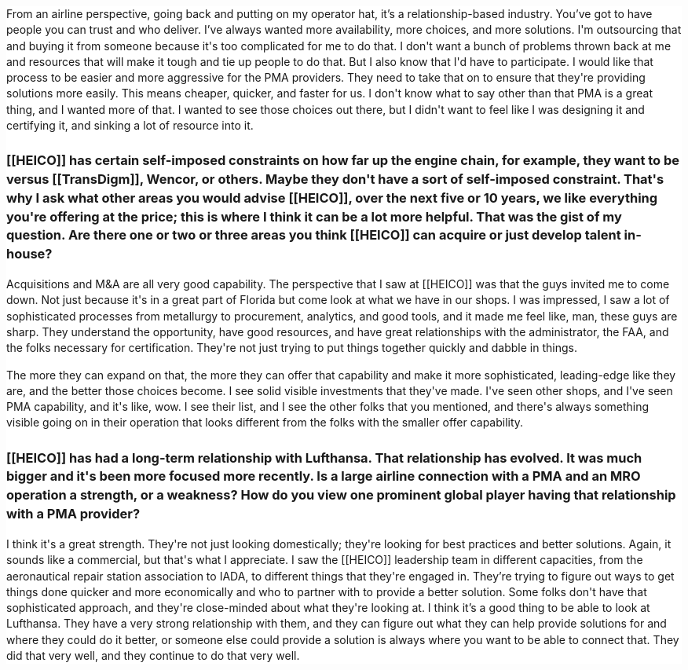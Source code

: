 From an airline perspective, going back and putting on my operator hat, it’s a relationship-based industry. You’ve got to have people you can trust and who deliver. I’ve always wanted more availability, more choices, and more solutions. I'm outsourcing that and buying it from someone because it's too complicated for me to do that. I don't want a bunch of problems thrown back at me and resources that will make it tough and tie up people to do that. But I also know that I'd have to participate. I would like that process to be easier and more aggressive for the PMA providers. They need to take that on to ensure that they're providing solutions more easily. This means cheaper, quicker, and faster for us. I don't know what to say other than that PMA is a great thing, and I wanted more of that. I wanted to see those choices out there, but I didn't want to feel like I was designing it and certifying it, and sinking a lot of resource into it.

### [[HEICO]] has certain self-imposed constraints on how far up the engine chain, for example, they want to be versus [[TransDigm]], Wencor, or others. Maybe they don't have a sort of self-imposed constraint. That's why I ask what other areas you would advise [[HEICO]], over the next five or 10 years, we like everything you're offering at the price; this is where I think it can be a lot more helpful. That was the gist of my question. Are there one or two or three areas you think [[HEICO]] can acquire or just develop talent in-house?

Acquisitions and M&A are all very good capability. The perspective that I saw at [[HEICO]] was that the guys invited me to come down. Not just because it's in a great part of Florida but come look at what we have in our shops. I was impressed, I saw a lot of sophisticated processes from metallurgy to procurement, analytics, and good tools, and it made me feel like, man, these guys are sharp. They understand the opportunity, have good resources, and have great relationships with the administrator, the FAA, and the folks necessary for certification. They're not just trying to put things together quickly and dabble in things.

The more they can expand on that, the more they can offer that capability and make it more sophisticated, leading-edge like they are, and the better those choices become. I see solid visible investments that they've made. I've seen other shops, and I've seen PMA capability, and it's like, wow. I see their list, and I see the other folks that you mentioned, and there's always something visible going on in their operation that looks different from the folks with the smaller offer capability.

### [[HEICO]] has had a long-term relationship with Lufthansa. That relationship has evolved. It was much bigger and it's been more focused more recently. Is a large airline connection with a PMA and an MRO operation a strength, or a weakness? How do you view one prominent global player having that relationship with a PMA provider?

I think it's a great strength. They're not just looking domestically; they're looking for best practices and better solutions. Again, it sounds like a commercial, but that's what I appreciate. I saw the [[HEICO]] leadership team in different capacities, from the aeronautical repair station association to IADA, to different things that they're engaged in. They’re trying to figure out ways to get things done quicker and more economically and who to partner with to provide a better solution. Some folks don't have that sophisticated approach, and they're close-minded about what they're looking at. I think it’s a good thing to be able to look at Lufthansa. They have a very strong relationship with them, and they can figure out what they can help provide solutions for and where they could do it better, or someone else could provide a solution is always where you want to be able to connect that. They did that very well, and they continue to do that very well.
